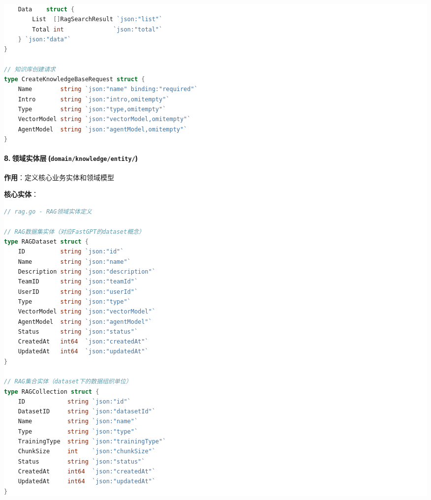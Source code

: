 ```go
    Data    struct {
        List  []RagSearchResult `json:"list"`
        Total int              `json:"total"`
    } `json:"data"`
}

// 知识库创建请求
type CreateKnowledgeBaseRequest struct {
    Name        string `json:"name" binding:"required"`
    Intro       string `json:"intro,omitempty"`
    Type        string `json:"type,omitempty"`
    VectorModel string `json:"vectorModel,omitempty"`
    AgentModel  string `json:"agentModel,omitempty"`
}
```

#### 8. **领域实体层 (`domain/knowledge/entity/`)**

**作用**：定义核心业务实体和领域模型

**核心实体**：
```go
// rag.go - RAG领域实体定义

// RAG数据集实体（对应FastGPT的dataset概念）
type RAGDataset struct {
    ID          string `json:"id"`
    Name        string `json:"name"`
    Description string `json:"description"`
    TeamID      string `json:"teamId"`
    UserID      string `json:"userId"`
    Type        string `json:"type"`
    VectorModel string `json:"vectorModel"`
    AgentModel  string `json:"agentModel"`
    Status      string `json:"status"`
    CreatedAt   int64  `json:"createdAt"`
    UpdatedAt   int64  `json:"updatedAt"`
}

// RAG集合实体（dataset下的数据组织单位）
type RAGCollection struct {
    ID            string `json:"id"`
    DatasetID     string `json:"datasetId"`
    Name          string `json:"name"`
    Type          string `json:"type"`
    TrainingType  string `json:"trainingType"`
    ChunkSize     int    `json:"chunkSize"`
    Status        string `json:"status"`
    CreatedAt     int64  `json:"createdAt"`
    UpdatedAt     int64  `json:"updatedAt"`
}
```
